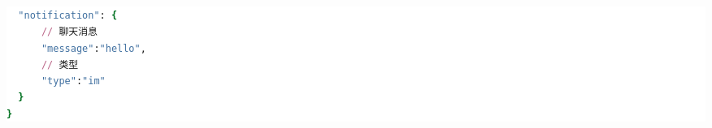 ```ruby
  "notification": {
      // 聊天消息
      "message":"hello",
      // 类型
      "type":"im"
  }
}
```